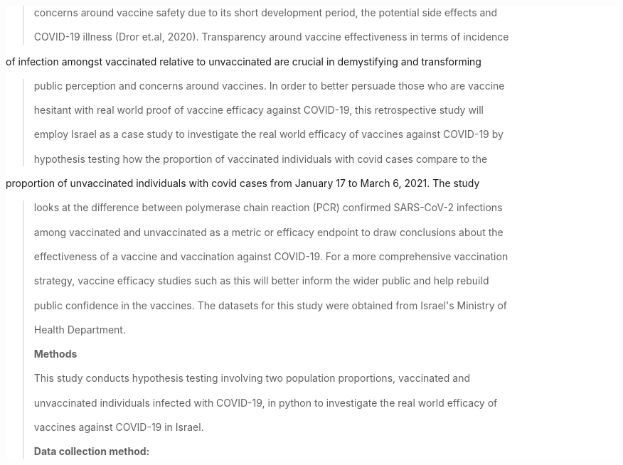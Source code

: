 >
> concerns around vaccine safety due to its short development period,
> the potential side effects and
>
> COVID-19 illness (Dror et.al, 2020). Transparency around vaccine
> effectiveness in terms of incidence

of infection amongst vaccinated relative to unvaccinated are crucial in
demystifying and transforming

> public perception and concerns around vaccines. In order to better
> persuade those who are vaccine
>
> hesitant with real world proof of vaccine efficacy against COVID-19,
> this retrospective study will
>
> employ Israel as a case study to investigate the real world efficacy
> of vaccines against COVID-19 by
>
> hypothesis testing how the proportion of vaccinated individuals with
> covid cases compare to the

proportion of unvaccinated individuals with covid cases from January 17
to March 6, 2021. The study

> looks at the difference between polymerase chain reaction (PCR)
> confirmed SARS-CoV-2 infections
>
> among vaccinated and unvaccinated as a metric or efficacy endpoint to
> draw conclusions about the
>
> effectiveness of a vaccine and vaccination against COVID-19. For a
> more comprehensive vaccination
>
> strategy, vaccine efficacy studies such as this will better inform the
> wider public and help rebuild
>
> public confidence in the vaccines. The datasets for this study were
> obtained from Israel\'s Ministry of
>
> Health Department.
>
> **Methods**
>
> This study conducts hypothesis testing involving two population
> proportions, vaccinated and
>
> unvaccinated individuals infected with COVID-19, in python to
> investigate the real world efficacy of
>
> vaccines against COVID-19 in Israel.
>
> **Data collection method:**
